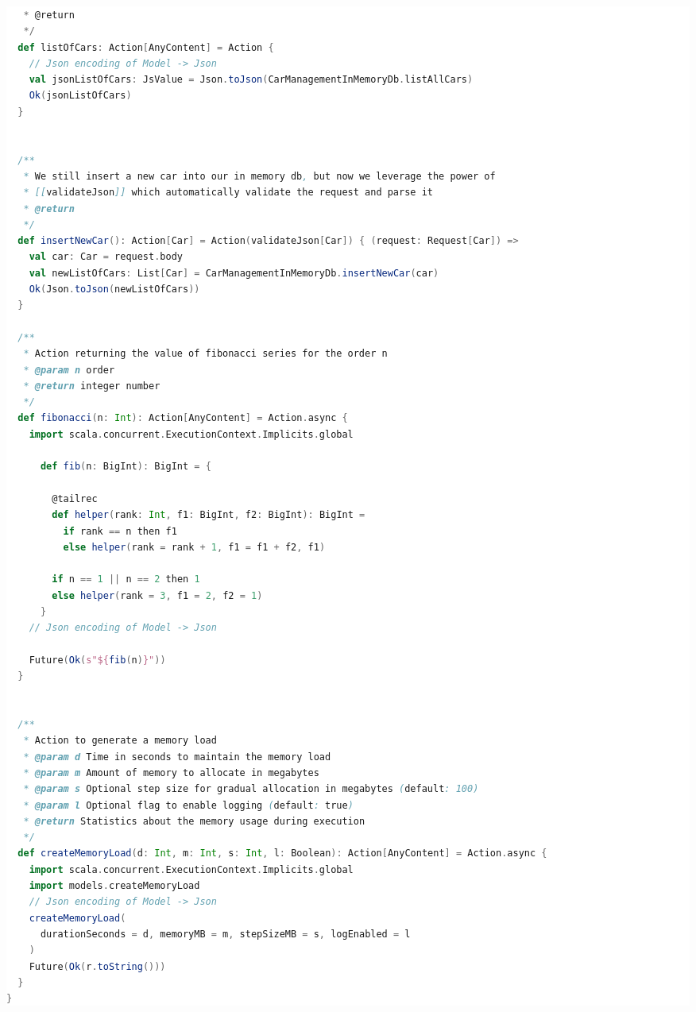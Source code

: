 ```scala
   * @return
   */
  def listOfCars: Action[AnyContent] = Action {
    // Json encoding of Model -> Json
    val jsonListOfCars: JsValue = Json.toJson(CarManagementInMemoryDb.listAllCars)
    Ok(jsonListOfCars)
  }


  /**
   * We still insert a new car into our in memory db, but now we leverage the power of
   * [[validateJson]] which automatically validate the request and parse it
   * @return
   */
  def insertNewCar(): Action[Car] = Action(validateJson[Car]) { (request: Request[Car]) =>
    val car: Car = request.body
    val newListOfCars: List[Car] = CarManagementInMemoryDb.insertNewCar(car)
    Ok(Json.toJson(newListOfCars))
  }

  /**
   * Action returning the value of fibonacci series for the order n
   * @param n order
   * @return integer number
   */
  def fibonacci(n: Int): Action[AnyContent] = Action.async {
    import scala.concurrent.ExecutionContext.Implicits.global

      def fib(n: BigInt): BigInt = {

        @tailrec
        def helper(rank: Int, f1: BigInt, f2: BigInt): BigInt =
          if rank == n then f1
          else helper(rank = rank + 1, f1 = f1 + f2, f1)

        if n == 1 || n == 2 then 1
        else helper(rank = 3, f1 = 2, f2 = 1)
      }
    // Json encoding of Model -> Json

    Future(Ok(s"${fib(n)}"))
  }


  /**
   * Action to generate a memory load
   * @param d Time in seconds to maintain the memory load
   * @param m Amount of memory to allocate in megabytes
   * @param s Optional step size for gradual allocation in megabytes (default: 100)
   * @param l Optional flag to enable logging (default: true)
   * @return Statistics about the memory usage during execution
   */
  def createMemoryLoad(d: Int, m: Int, s: Int, l: Boolean): Action[AnyContent] = Action.async {
    import scala.concurrent.ExecutionContext.Implicits.global
    import models.createMemoryLoad
    // Json encoding of Model -> Json
    createMemoryLoad(
      durationSeconds = d, memoryMB = m, stepSizeMB = s, logEnabled = l
    )
    Future(Ok(r.toString()))
  }
}
```